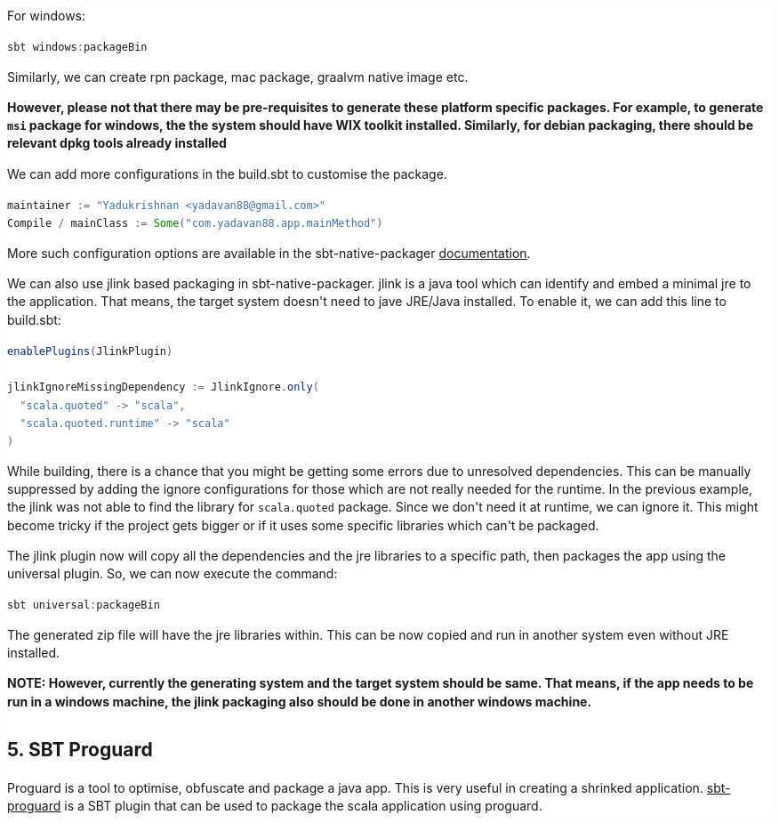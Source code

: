 For windows:
```scala
sbt windows:packageBin
```

Similarly, we can create rpn package, mac package, graalvm native image etc. 

**However, please not that there may be pre-requisites to generate these platform specific packages. 
For example, to generate `msi` package for windows, the the system should have WIX toolkit installed. Similarly, for debian packaging, there should be relevant dpkg tools already installed**

We can add more configurations in the build.sbt to customise the package.

```scala
maintainer := "Yadukrishnan <yadavan88@gmail.com>"
Compile / mainClass := Some("com.yadavan88.app.mainMethod")
```

More such configuration options are available in the sbt-native-packager [documentation](https://sbt-native-packager.readthedocs.io/en/stable/formats/universal.html).


We can also use jlink based packaging in sbt-native-packager. jlink is a java tool which can identify and embed a minimal jre to the application. That means, the target system doesn't need to jave JRE/Java installed. To enable it, we can add this line to build.sbt:

```scala
enablePlugins(JlinkPlugin)

jlinkIgnoreMissingDependency := JlinkIgnore.only(
  "scala.quoted" -> "scala",
  "scala.quoted.runtime" -> "scala"
)

```

While building, there is a chance that you might be getting some errors due to unresolved dependencies. This can be manually suppressed by adding the ignore configurations for those which are not really needed for the runtime. In the previous example, the jlink was not able to find the library for `scala.quoted` package. Since we don't need it at runtime, we can ignore it. 
This might become tricky if the project gets bigger or if it uses some specific libraries which can't be packaged.

The jlink plugin now will copy all the dependencies and the jre libraries to a specific path, then packages the app using the universal plugin. So, we can now execute the command:
```scala
sbt universal:packageBin
```

The generated zip file will have the jre libraries within. This can be now copied and run in another system even without JRE installed. 

**NOTE: However, currently the generating system and the target system should be same. That means, if the app needs to be run in a windows machine, the jlink packaging also should be done in another windows machine.**

## 5. SBT Proguard
Proguard is a tool to optimise, obfuscate and package a java app. This is very useful in creating a shrinked application. [sbt-proguard](https://github.com/sbt/sbt-proguard) is a SBT plugin that can be used to package the scala application using proguard. 
